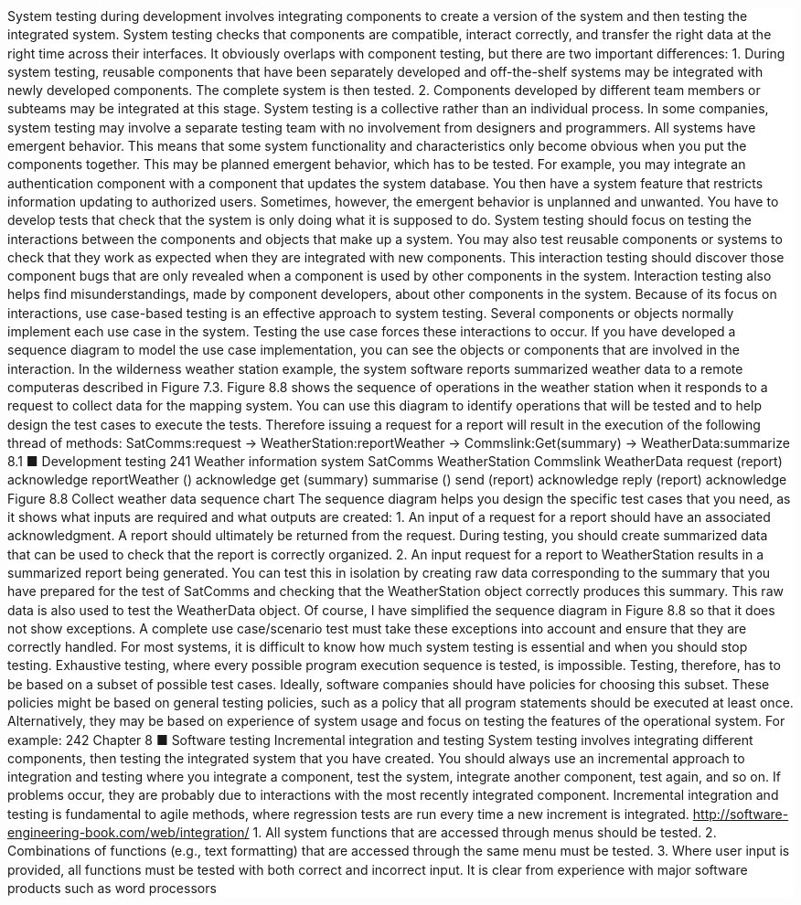 System testing during development involves integrating components to create a version of the system and then testing the integrated system. System testing checks that components are compatible, interact correctly, and transfer the right data at the right time across their interfaces. It obviously overlaps with component testing, but there are two important differences: 1. During system testing, reusable components that have been separately developed  and off-the-shelf systems may be integrated with newly developed components.  The complete system is then tested.  2. Components developed by different team members or subteams may be integrated  at this stage. System testing is a collective rather than an individual process. In  some companies, system testing may involve a separate testing team with no  involvement from designers and programmers.  All systems have emergent behavior. This means that some system functionality  and characteristics only become obvious when you put the components together.  This may be planned emergent behavior, which has to be tested. For example, you  may integrate an authentication component with a component that updates the system database. You then have a system feature that restricts information updating to  authorized users. Sometimes, however, the emergent behavior is unplanned and  unwanted. You have to develop tests that check that the system is only doing what it is supposed to do.  System testing should focus on testing the interactions between the components  and objects that make up a system. You may also test reusable components or systems to check that they work as expected when they are integrated with new components. This interaction testing should discover those component bugs that are only  revealed when a component is used by other components in the system. Interaction  testing also helps find misunderstandings, made by component developers, about  other components in the system.  Because of its focus on interactions, use case-based testing is an effective  approach to system testing. Several components or objects normally implement each  use case in the system. Testing the use case forces these interactions to occur. If you have developed a sequence diagram to model the use case implementation, you can  see the objects or components that are involved in the interaction.  In the wilderness weather station example, the system software reports summarized weather data to a remote computeras described in Figure 7.3. Figure 8.8 shows  the sequence of operations in the weather station when it responds to a request to collect data for the mapping system. You can use this diagram to identify operations that will be tested and to help design the test cases to execute the tests. Therefore issuing a request for a report will result in the execution of the following thread of methods: SatComms:request → WeatherStation:reportWeather → Commslink:Get(summary) → WeatherData:summarize    8.1 ■ Development testing 241  Weather  information system  SatComms  WeatherStation  Commslink  WeatherData  request (report)  acknowledge  reportWeather ()  acknowledge  get (summary)  summarise ()  send (report)  acknowledge  reply (report)  acknowledge  Figure 8.8 Collect  weather data  sequence chart  The sequence diagram helps you design the specific test cases that you need, as it  shows what inputs are required and what outputs are created:  1. An input of a request for a report should have an associated acknowledgment.  A report should ultimately be returned from the request. During testing, you  should create summarized data that can be used to check that the report is correctly organized.  2. An input request for a report to WeatherStation results in a summarized report  being generated. You can test this in isolation by creating raw data corresponding to the summary that you have prepared for the test of SatComms and checking that the WeatherStation object correctly produces this summary. This raw  data is also used to test the WeatherData object.  Of course, I have simplified the sequence diagram in Figure 8.8 so that it does not  show exceptions. A complete use case/scenario test must take these exceptions into  account and ensure that they are correctly handled.  For most systems, it is difficult to know how much system testing is essential and  when you should stop testing. Exhaustive testing, where every possible program  execution sequence is tested, is impossible. Testing, therefore, has to be based on a subset of possible test cases. Ideally, software companies should have policies for  choosing this subset. These policies might be based on general testing policies, such as a policy that all program statements should be executed at least once. Alternatively, they may be based on experience of system usage and focus on testing the features of the operational system. For example: 242 Chapter 8 ■ Software testing  Incremental integration and testing  System testing involves integrating different components, then testing the integrated system that you have created. You should always use an incremental approach to integration and testing where you integrate a component, test the system, integrate another component, test again, and so on. If problems occur, they are probably due to interactions with the most recently integrated component.  Incremental integration and testing is fundamental to agile methods, where regression tests are run every time a new increment is integrated.  http://software-engineering-book.com/web/integration/  1. All system functions that are accessed through menus should be tested.  2. Combinations of functions (e.g., text formatting) that are accessed through the  same menu must be tested.  3. Where user input is provided, all functions must be tested with both correct and incorrect input.  It is clear from experience with major software products such as word processors